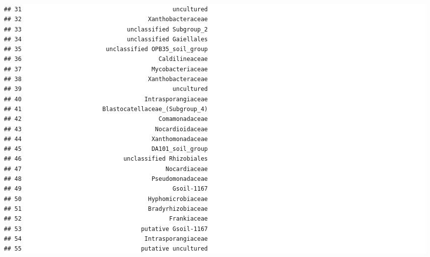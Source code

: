     ## 31                                           uncultured
    ## 32                                    Xanthobacteraceae
    ## 33                              unclassified Subgroup_2
    ## 34                              unclassified Gaiellales
    ## 35                        unclassified OPB35_soil_group
    ## 36                                       Caldilineaceae
    ## 37                                     Mycobacteriaceae
    ## 38                                    Xanthobacteraceae
    ## 39                                           uncultured
    ## 40                                   Intrasporangiaceae
    ## 41                       Blastocatellaceae_(Subgroup_4)
    ## 42                                       Comamonadaceae
    ## 43                                      Nocardioidaceae
    ## 44                                     Xanthomonadaceae
    ## 45                                     DA101_soil_group
    ## 46                             unclassified Rhizobiales
    ## 47                                         Nocardiaceae
    ## 48                                     Pseudomonadaceae
    ## 49                                           Gsoil-1167
    ## 50                                    Hyphomicrobiaceae
    ## 51                                    Bradyrhizobiaceae
    ## 52                                          Frankiaceae
    ## 53                                  putative Gsoil-1167
    ## 54                                   Intrasporangiaceae
    ## 55                                  putative uncultured
